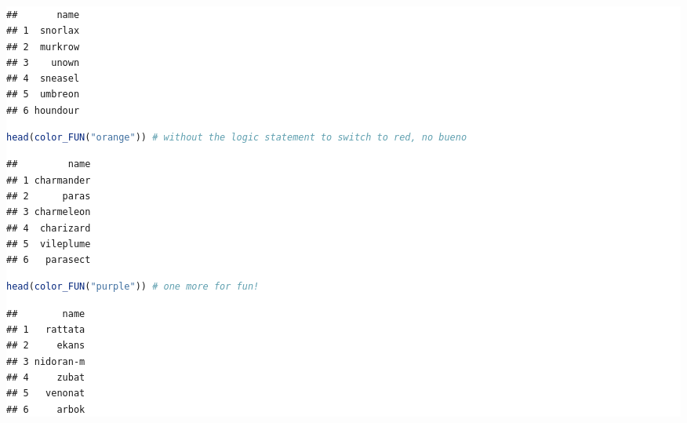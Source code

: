     ##       name
    ## 1  snorlax
    ## 2  murkrow
    ## 3    unown
    ## 4  sneasel
    ## 5  umbreon
    ## 6 houndour

``` r
head(color_FUN("orange")) # without the logic statement to switch to red, no bueno
```

    ##         name
    ## 1 charmander
    ## 2      paras
    ## 3 charmeleon
    ## 4  charizard
    ## 5  vileplume
    ## 6   parasect

``` r
head(color_FUN("purple")) # one more for fun!
```

    ##        name
    ## 1   rattata
    ## 2     ekans
    ## 3 nidoran-m
    ## 4     zubat
    ## 5   venonat
    ## 6     arbok
